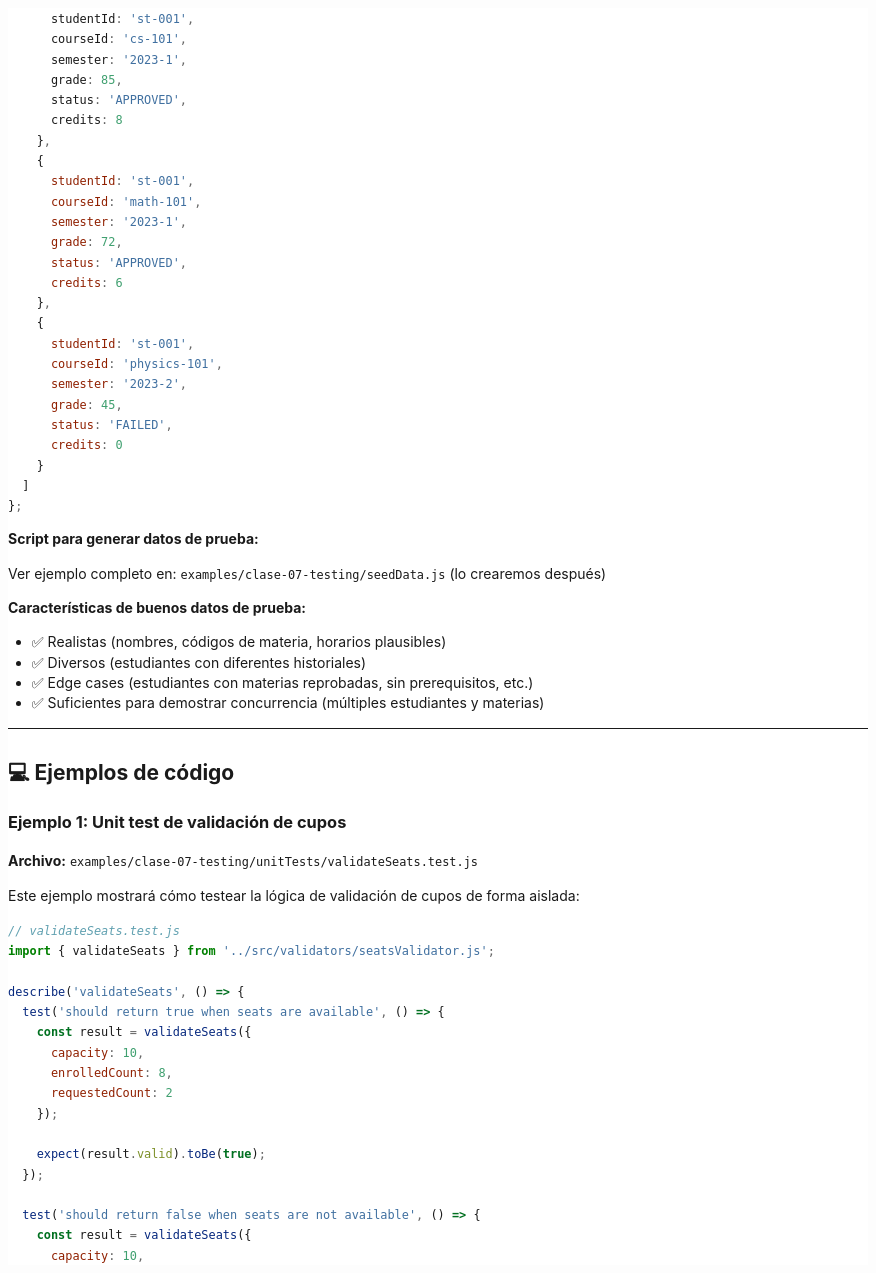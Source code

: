 ```javascript
      studentId: 'st-001',
      courseId: 'cs-101',
      semester: '2023-1',
      grade: 85,
      status: 'APPROVED',
      credits: 8
    },
    {
      studentId: 'st-001',
      courseId: 'math-101',
      semester: '2023-1',
      grade: 72,
      status: 'APPROVED',
      credits: 6
    },
    {
      studentId: 'st-001',
      courseId: 'physics-101',
      semester: '2023-2',
      grade: 45,
      status: 'FAILED',
      credits: 0
    }
  ]
};
```

**Script para generar datos de prueba:**

Ver ejemplo completo en: `examples/clase-07-testing/seedData.js` (lo crearemos después)

**Características de buenos datos de prueba:**
- ✅ Realistas (nombres, códigos de materia, horarios plausibles)
- ✅ Diversos (estudiantes con diferentes historiales)
- ✅ Edge cases (estudiantes con materias reprobadas, sin prerequisitos, etc.)
- ✅ Suficientes para demostrar concurrencia (múltiples estudiantes y materias)

---

## 💻 Ejemplos de código

### Ejemplo 1: Unit test de validación de cupos

**Archivo:** `examples/clase-07-testing/unitTests/validateSeats.test.js`

Este ejemplo mostrará cómo testear la lógica de validación de cupos de forma aislada:

```javascript
// validateSeats.test.js
import { validateSeats } from '../src/validators/seatsValidator.js';

describe('validateSeats', () => {
  test('should return true when seats are available', () => {
    const result = validateSeats({
      capacity: 10,
      enrolledCount: 8,
      requestedCount: 2
    });

    expect(result.valid).toBe(true);
  });

  test('should return false when seats are not available', () => {
    const result = validateSeats({
      capacity: 10,
```